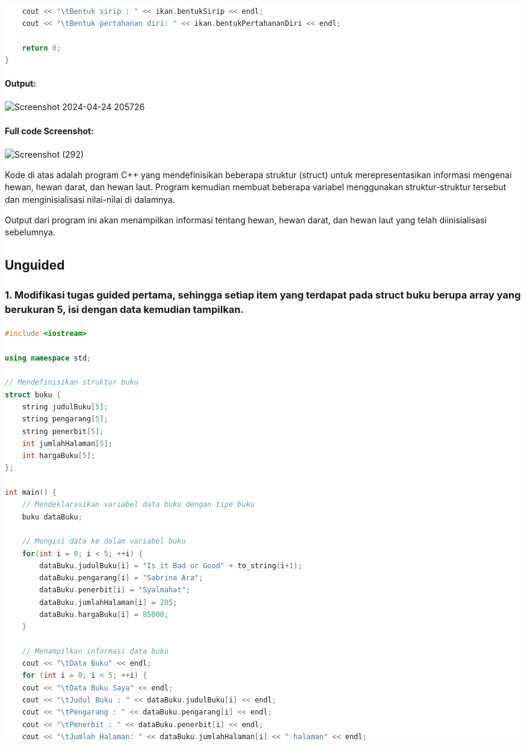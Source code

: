```cpp
    cout << "\tBentuk sirip : " << ikan.bentukSirip << endl;
    cout << "\tBentuk pertahanan diri: " << ikan.bentukPertahananDiri << endl;

    return 0;
}
```
#### Output:
![Screenshot 2024-04-24 205726](https://github.com/Avriliaviananda/Praktikum-Struktur-Data-Assignment/assets/161323061/7371d43f-1feb-4be4-8ab8-09e828bbf0b3)



#### Full code Screenshot:
![Screenshot (292)](https://github.com/Avriliaviananda/Praktikum-Struktur-Data-Assignment/assets/161323061/d70964f8-2aa6-437a-a1fe-f4dc7a8c685b)


Kode di atas adalah program C++ yang mendefinisikan beberapa struktur (struct) untuk merepresentasikan informasi mengenai hewan, hewan darat, dan hewan laut. Program kemudian membuat beberapa variabel menggunakan struktur-struktur tersebut dan menginisialisasi nilai-nilai di dalamnya.

Output dari program ini akan menampilkan informasi tentang hewan, hewan darat, dan hewan laut yang telah diinisialisasi sebelumnya.

## Unguided 

### 1. Modifikasi tugas guided pertama, sehingga setiap item yang terdapat pada struct buku berupa array yang berukuran 5, isi dengan data kemudian tampilkan.


```cpp
#include <iostream>

using namespace std;

// Mendefinisikan struktur buku
struct buku {
    string judulBuku[5];
    string pengarang[5];
    string penerbit[5];
    int jumlahHalaman[5];
    int hargaBuku[5];
};

int main() {
    // Mendeklarasikan variabel data buku dengan tipe buku
    buku dataBuku;

    // Mengisi data ke dalam variabel buku
    for(int i = 0; i < 5; ++i) {
        dataBuku.judulBuku[i] = "Is it Bad or Good" + to_string(i+1); 
        dataBuku.pengarang[i] = "Sabrina Ara";
        dataBuku.penerbit[i] = "Syalmahat";
        dataBuku.jumlahHalaman[i] = 205;
        dataBuku.hargaBuku[i] = 85000;
    }

    // Menampilkan informasi data buku
    cout << "\tData Buku" << endl;
    for (int i = 0; i < 5; ++i) {
    cout << "\tData Buku Saya" << endl;
    cout << "\tJudul Buku : " << dataBuku.judulBuku[i] << endl;
    cout << "\tPengarang : " << dataBuku.pengarang[i] << endl;
    cout << "\tPenerbit : " << dataBuku.penerbit[i] << endl;
    cout << "\tJumlah Halaman: " << dataBuku.jumlahHalaman[i] << " halaman" << endl;
```